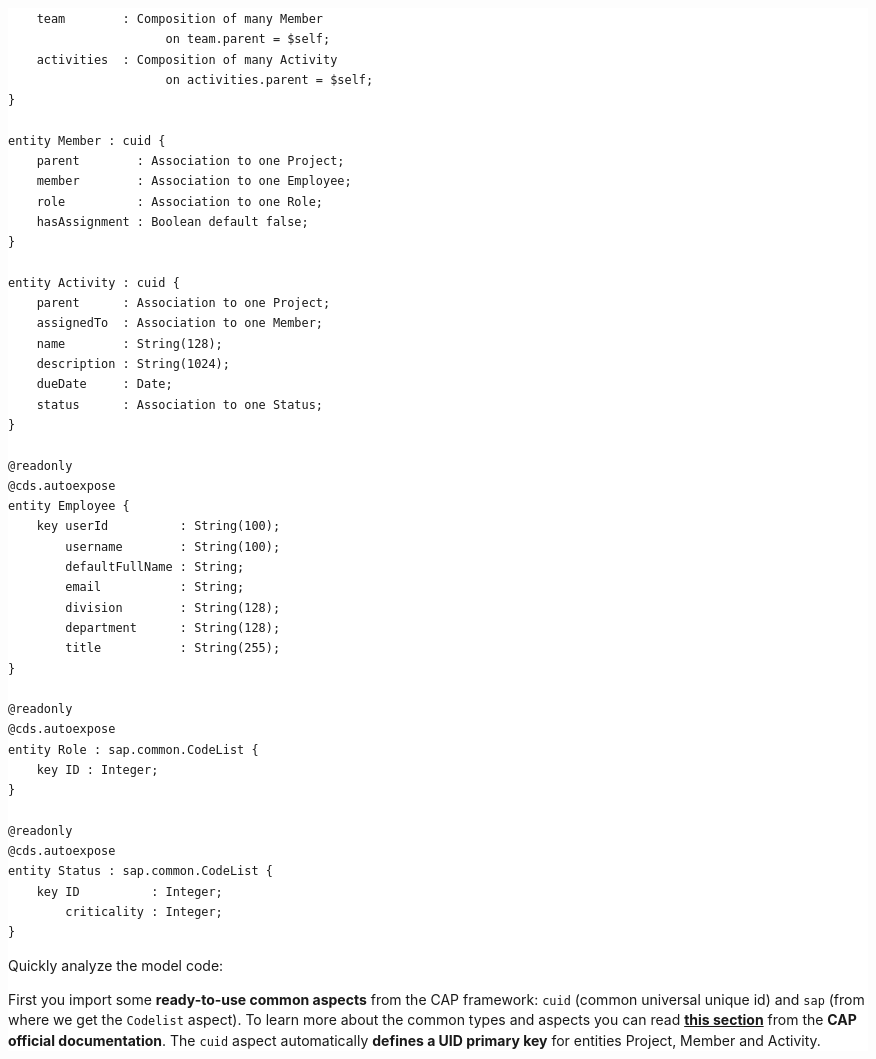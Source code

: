 ```CDS Data Modeling Language
    team        : Composition of many Member
                      on team.parent = $self;
    activities  : Composition of many Activity
                      on activities.parent = $self;
}

entity Member : cuid {
    parent        : Association to one Project;
    member        : Association to one Employee;
    role          : Association to one Role;
    hasAssignment : Boolean default false;
}

entity Activity : cuid {
    parent      : Association to one Project;
    assignedTo  : Association to one Member;
    name        : String(128);
    description : String(1024);
    dueDate     : Date;
    status      : Association to one Status;
}

@readonly
@cds.autoexpose
entity Employee {
    key userId          : String(100);
        username        : String(100);
        defaultFullName : String;
        email           : String;
        division        : String(128);
        department      : String(128);
        title           : String(255);
}

@readonly
@cds.autoexpose
entity Role : sap.common.CodeList {
    key ID : Integer;
}

@readonly
@cds.autoexpose
entity Status : sap.common.CodeList {
    key ID          : Integer;
        criticality : Integer;
}
```

Quickly analyze the model code:

First you import some **ready-to-use common aspects** from the CAP framework: `cuid` (common universal unique id) and `sap` (from where we get the `Codelist` aspect). To learn more about the common types and aspects you can read [**this section**](https://cap.cloud.sap/docs/cds/common) from the **CAP official documentation**. The `cuid` aspect automatically **defines a UID primary key** for entities Project, Member and Activity.
